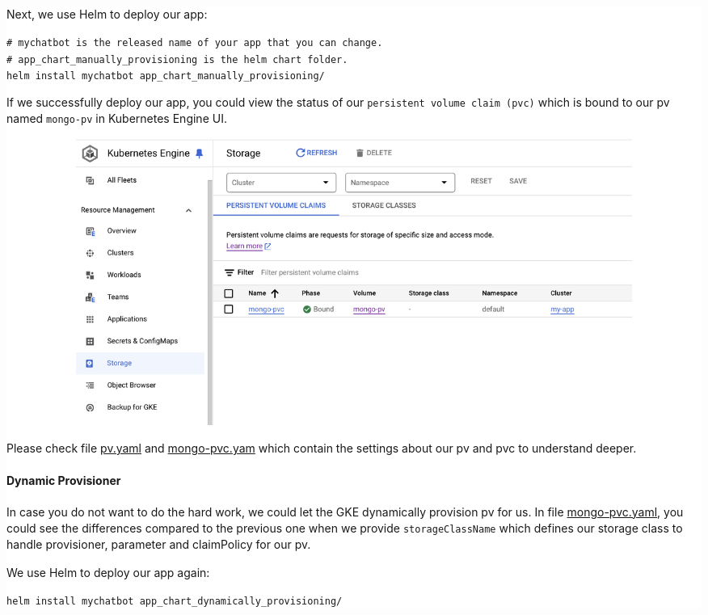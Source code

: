 Next, we use Helm to deploy our app:
```
# mychatbot is the released name of your app that you can change.
# app_chart_manually_provisioning is the helm chart folder.
helm install mychatbot app_chart_manually_provisioning/
```
If we successfully deploy our app, you could view the status of our ```persistent volume claim (pvc)``` which is bound to our pv named ```mongo-pv``` in Kubernetes Engine UI.
<p align="center"> 
  <img src="https://github.com/tdtu98/JAIST_Chatbot_v3/blob/main/images/gcloud_pvc_bound_pv.png" alt="drawing" style="width:80%;"/>
</p>

Please check file [pv.yaml](https://github.com/tdtu98/JAIST_chatbot_v3/blob/main/app_chart_manually_provisioning/templates/pv.yaml) and [mongo-pvc.yam](https://github.com/tdtu98/JAIST_chatbot_v3/blob/main/app_chart_manually_provisioning/templates/pvc.yaml) which contain the settings about our pv and pvc to understand deeper.

#### Dynamic Provisioner
In case you do not want to do the hard work, we could let the GKE dynamically provision pv for us. In file [mongo-pvc.yaml](), you could see the differences compared to the previous one when we provide ```storageClassName``` which defines our storage class to handle provisioner, parameter and claimPolicy for our pv.

We use Helm to deploy our app again:
```
helm install mychatbot app_chart_dynamically_provisioning/
```
<p align="center"> 
